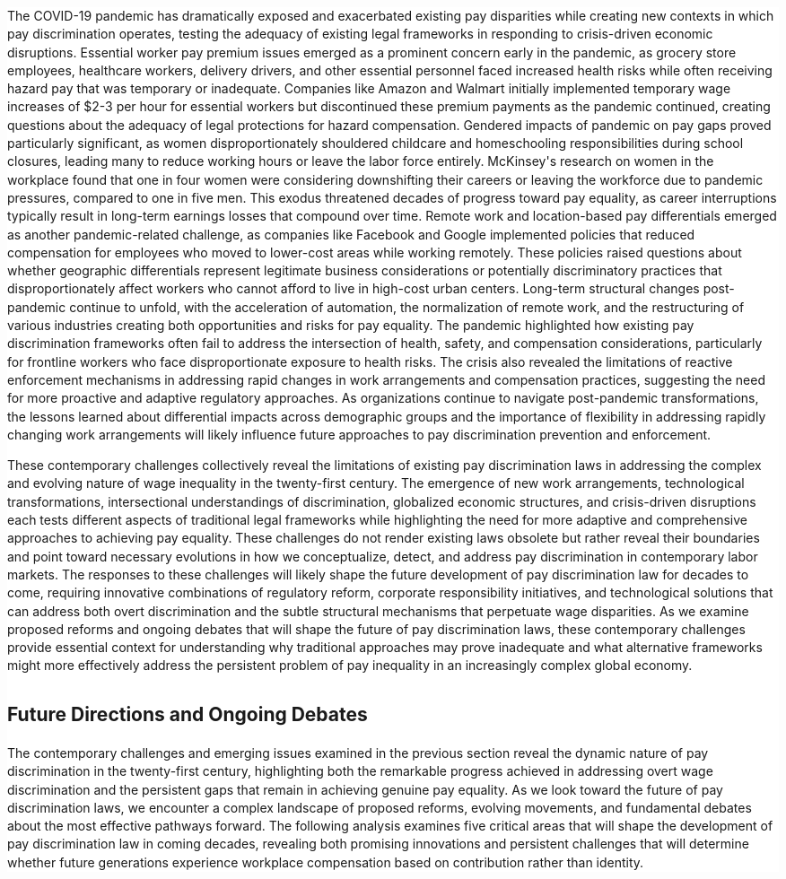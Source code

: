 The COVID-19 pandemic has dramatically exposed and exacerbated existing pay disparities while creating new contexts in which pay discrimination operates, testing the adequacy of existing legal frameworks in responding to crisis-driven economic disruptions. Essential worker pay premium issues emerged as a prominent concern early in the pandemic, as grocery store employees, healthcare workers, delivery drivers, and other essential personnel faced increased health risks while often receiving hazard pay that was temporary or inadequate. Companies like Amazon and Walmart initially implemented temporary wage increases of $2-3 per hour for essential workers but discontinued these premium payments as the pandemic continued, creating questions about the adequacy of legal protections for hazard compensation. Gendered impacts of pandemic on pay gaps proved particularly significant, as women disproportionately shouldered childcare and homeschooling responsibilities during school closures, leading many to reduce working hours or leave the labor force entirely. McKinsey's research on women in the workplace found that one in four women were considering downshifting their careers or leaving the workforce due to pandemic pressures, compared to one in five men. This exodus threatened decades of progress toward pay equality, as career interruptions typically result in long-term earnings losses that compound over time. Remote work and location-based pay differentials emerged as another pandemic-related challenge, as companies like Facebook and Google implemented policies that reduced compensation for employees who moved to lower-cost areas while working remotely. These policies raised questions about whether geographic differentials represent legitimate business considerations or potentially discriminatory practices that disproportionately affect workers who cannot afford to live in high-cost urban centers. Long-term structural changes post-pandemic continue to unfold, with the acceleration of automation, the normalization of remote work, and the restructuring of various industries creating both opportunities and risks for pay equality. The pandemic highlighted how existing pay discrimination frameworks often fail to address the intersection of health, safety, and compensation considerations, particularly for frontline workers who face disproportionate exposure to health risks. The crisis also revealed the limitations of reactive enforcement mechanisms in addressing rapid changes in work arrangements and compensation practices, suggesting the need for more proactive and adaptive regulatory approaches. As organizations continue to navigate post-pandemic transformations, the lessons learned about differential impacts across demographic groups and the importance of flexibility in addressing rapidly changing work arrangements will likely influence future approaches to pay discrimination prevention and enforcement.

These contemporary challenges collectively reveal the limitations of existing pay discrimination laws in addressing the complex and evolving nature of wage inequality in the twenty-first century. The emergence of new work arrangements, technological transformations, intersectional understandings of discrimination, globalized economic structures, and crisis-driven disruptions each tests different aspects of traditional legal frameworks while highlighting the need for more adaptive and comprehensive approaches to achieving pay equality. These challenges do not render existing laws obsolete but rather reveal their boundaries and point toward necessary evolutions in how we conceptualize, detect, and address pay discrimination in contemporary labor markets. The responses to these challenges will likely shape the future development of pay discrimination law for decades to come, requiring innovative combinations of regulatory reform, corporate responsibility initiatives, and technological solutions that can address both overt discrimination and the subtle structural mechanisms that perpetuate wage disparities. As we examine proposed reforms and ongoing debates that will shape the future of pay discrimination laws, these contemporary challenges provide essential context for understanding why traditional approaches may prove inadequate and what alternative frameworks might more effectively address the persistent problem of pay inequality in an increasingly complex global economy.

## Future Directions and Ongoing Debates

The contemporary challenges and emerging issues examined in the previous section reveal the dynamic nature of pay discrimination in the twenty-first century, highlighting both the remarkable progress achieved in addressing overt wage discrimination and the persistent gaps that remain in achieving genuine pay equality. As we look toward the future of pay discrimination laws, we encounter a complex landscape of proposed reforms, evolving movements, and fundamental debates about the most effective pathways forward. The following analysis examines five critical areas that will shape the development of pay discrimination law in coming decades, revealing both promising innovations and persistent challenges that will determine whether future generations experience workplace compensation based on contribution rather than identity.
